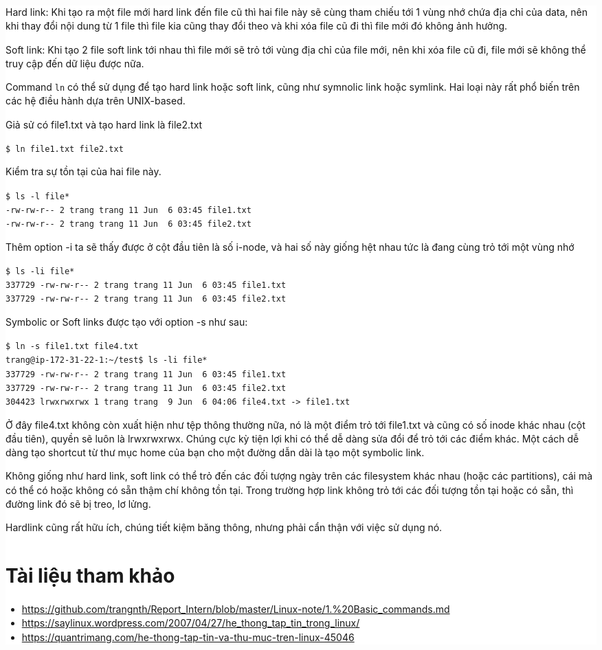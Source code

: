 Hard link: Khi tạo ra một file mới hard link đến file cũ thì hai file này sẽ cùng tham chiếu tới 1 vùng nhớ chứa địa chỉ của data, nên khi thay đổi nội dung từ 1 file thì file kia cũng thay đổi theo và khi xóa file cũ đi thì file mới đó không ảnh hưởng.

Soft link: Khi tạo 2 file soft link tới nhau thì file mới sẽ trỏ tới vùng địa chỉ của file mới, nên khi xóa file cũ đi, file mới sẽ không thể truy cập đến dữ liệu được nữa.

Command `ln` có thể sử dụng để tạo hard link hoặc soft link, cũng như symnolic link hoặc symlink. Hai loại này rất phổ biến trên các hệ điều hành dựa trên UNIX-based.

Giả sử có file1.txt và tạo hard link là file2.txt

	$ ln file1.txt file2.txt
Kiểm tra sự tồn tại của hai file này.

	$ ls -l file*
	-rw-rw-r-- 2 trang trang 11 Jun  6 03:45 file1.txt
	-rw-rw-r-- 2 trang trang 11 Jun  6 03:45 file2.txt
Thêm option -i ta sẽ thấy được ở cột đầu tiên là số i-node, và hai số này giống hệt nhau tức là đang cùng trỏ tới một vùng nhớ

	$ ls -li file*
	337729 -rw-rw-r-- 2 trang trang 11 Jun  6 03:45 file1.txt
	337729 -rw-rw-r-- 2 trang trang 11 Jun  6 03:45 file2.txt
Symbolic or Soft links được tạo với option -s như sau:

	$ ln -s file1.txt file4.txt
	trang@ip-172-31-22-1:~/test$ ls -li file*
	337729 -rw-rw-r-- 2 trang trang 11 Jun  6 03:45 file1.txt
	337729 -rw-rw-r-- 2 trang trang 11 Jun  6 03:45 file2.txt
	304423 lrwxrwxrwx 1 trang trang  9 Jun  6 04:06 file4.txt -> file1.txt
Ở đây file4.txt không còn xuất hiện như tệp thông thường nữa, nó là một điểm trỏ tới file1.txt và cũng có số inode khác nhau (cột đầu tiên), quyền sẽ luôn là lrwxrwxrwx. Chúng cực kỳ tiện lợi khi có thể dễ dàng sửa đổi để trỏ tới các điểm khác. Một cách dễ dàng tạo shortcut từ thư mục home của bạn cho một đường dẫn dài là tạo một symbolic link.

Không giống như hard link, soft link có thể trỏ đến các đối tượng ngày trên các filesystem khác nhau (hoặc các partitions), cái mà có thể có hoặc không có sẵn thậm chí không tồn tại. Trong trường hợp link không trỏ tới các đối tượng tồn tại hoặc có sẵn, thì đường link đó sẽ bị treo, lơ lửng.

Hardlink cũng rất hữu ích, chúng tiết kiệm băng thông, nhưng phải cẩn thận với việc sử dụng nó.
# Tài liệu tham khảo
- https://github.com/trangnth/Report_Intern/blob/master/Linux-note/1.%20Basic_commands.md
- https://saylinux.wordpress.com/2007/04/27/he_thong_tap_tin_trong_linux/
- https://quantrimang.com/he-thong-tap-tin-va-thu-muc-tren-linux-45046
